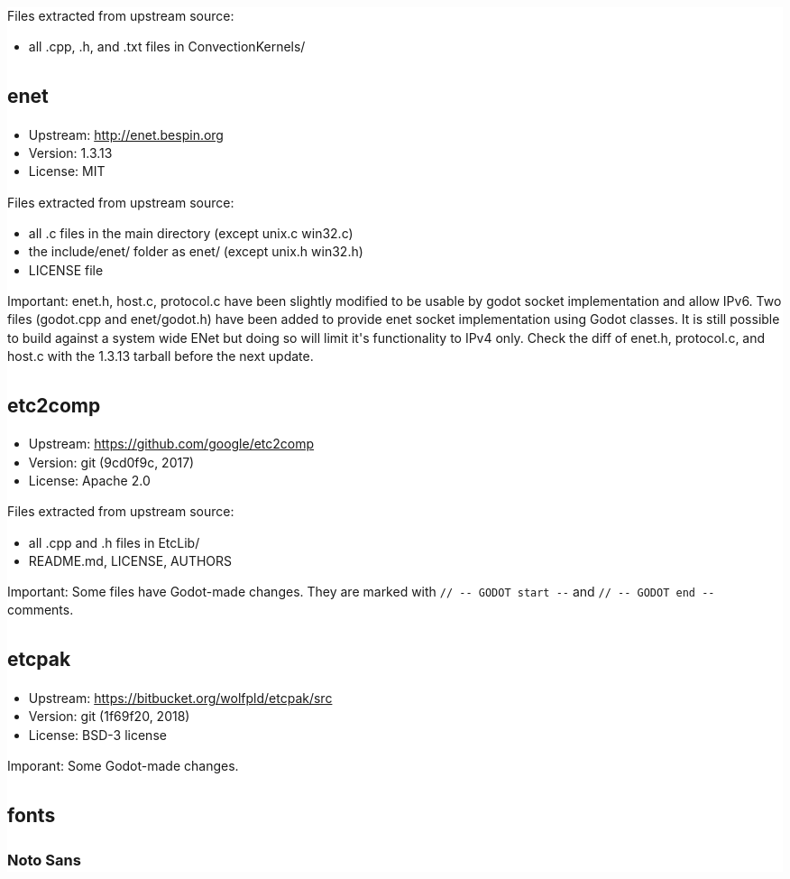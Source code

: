 Files extracted from upstream source:

- all .cpp, .h, and .txt files in ConvectionKernels/


## enet

- Upstream: http://enet.bespin.org
- Version: 1.3.13
- License: MIT

Files extracted from upstream source:

- all .c files in the main directory (except unix.c win32.c)
- the include/enet/ folder as enet/ (except unix.h win32.h)
- LICENSE file

Important: enet.h, host.c, protocol.c have been slightly modified
to be usable by godot socket implementation and allow IPv6.
Two files (godot.cpp and enet/godot.h) have been added to provide
enet socket implementation using Godot classes.
It is still possible to build against a system wide ENet but doing so
will limit it's functionality to IPv4 only.
Check the diff of enet.h, protocol.c, and host.c with the 1.3.13
tarball before the next update.


## etc2comp

- Upstream: https://github.com/google/etc2comp
- Version: git (9cd0f9c, 2017)
- License: Apache 2.0

Files extracted from upstream source:

- all .cpp and .h files in EtcLib/
- README.md, LICENSE, AUTHORS

Important: Some files have Godot-made changes.
They are marked with `// -- GODOT start --` and `// -- GODOT end --`
comments.


## etcpak

- Upstream: https://bitbucket.org/wolfpld/etcpak/src
- Version: git (1f69f20, 2018)
- License: BSD-3 license

Imporant: Some Godot-made changes.


## fonts

### Noto Sans
